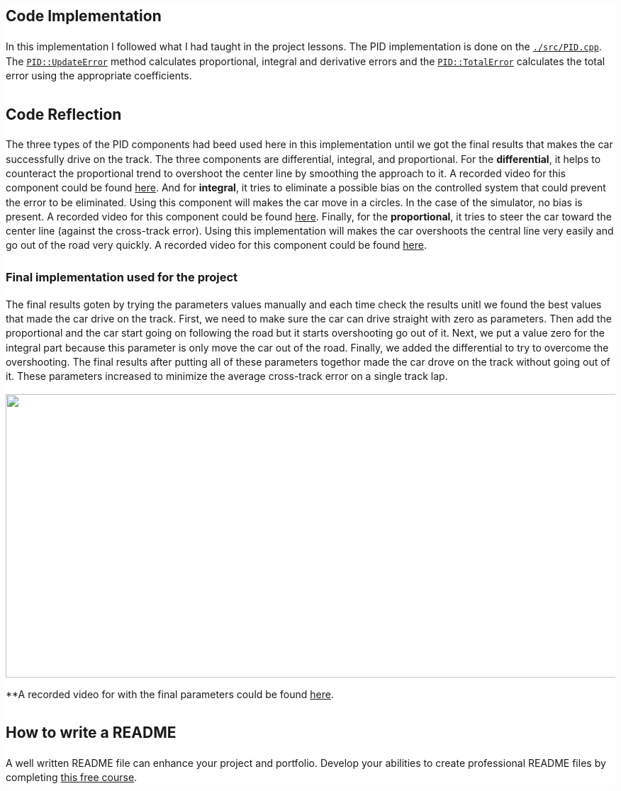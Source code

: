 ## Code Implementation
In this implementation I followed what I had taught in the project lessons.
The PID implementation is done on the [`./src/PID.cpp`](https://github.com/aliasaswad/CarND-PID-Control-Project-P8/blob/master/scr/PID.cpp). The [`PID::UpdateError`](https://github.com/aliasaswad/CarND-PID-Control-Project-P8/blob/master/scr/PID.cpp#L55-#L77) method calculates proportional, integral and derivative errors and the [`PID::TotalError`](https://github.com/aliasaswad/CarND-PID-Control-Project-P8/blob/master/scr/PID.cpp#L13-#L19) calculates the total error using the appropriate coefficients.

## Code Reflection

The three types of the PID components had beed used here in this implementation until we got the final results that makes the car successfully drive on the track. The three components are differential, integral, and proportional. For the **differential**, it helps to counteract the proportional trend to overshoot the center line by smoothing the approach to it. A recorded video for this component could be found [here](https://github.com/aliasaswad/CarND-PID-Control-Project-P8/blob/master/results/pid_Differ_errorType.mp4). And for **integral**, it tries to eliminate a possible bias on the controlled system that could prevent the error to be eliminated. Using this component will makes the car move in a circles. In the case of the simulator, no bias is present. A recorded video for this component could be found [here](https://github.com/aliasaswad/CarND-PID-Control-Project-P8/blob/master/results/pid_Integ_errorType.mp4). Finally, for the **proportional**, it tries to steer the car toward the center line (against the cross-track error). Using this implementation will makes the car overshoots the central line very easily and go out of the road very quickly. A recorded video for this component could be found [here](https://github.com/aliasaswad/CarND-PID-Control-Project-P8/blob/master/results/pid_Prop_errorType.mp4).

### Final implementation used for the project

The final results goten by trying the parameters values manually and each time check the results unitl we found the best values that made the car drive on the track. First, we need to make sure the car can drive straight with zero as parameters. Then add the proportional and the car start going on following the road but it starts overshooting go out of it. Next, we put a value zero for the integral part because this parameter is only move the car out of the road. Finally,  we added the differential to try to overcome the overshooting. The final results after putting all of these parameters togethor made the car drove on the track without going out of it. These parameters increased to minimize the average cross-track error on a single track lap.

<img src="./results/pid-final-with-calc2.gif" width="1000" height="400" align="center"/>

**A recorded video for with the final parameters could be found [here](https://github.com/aliasaswad/CarND-PID-Control-Project-P8/blob/master/results/pid_Final-with-calc_errorType.mp4).

## How to write a README
A well written README file can enhance your project and portfolio.  Develop your abilities to create professional README files by completing [this free course](https://www.udacity.com/course/writing-readmes--ud777).


